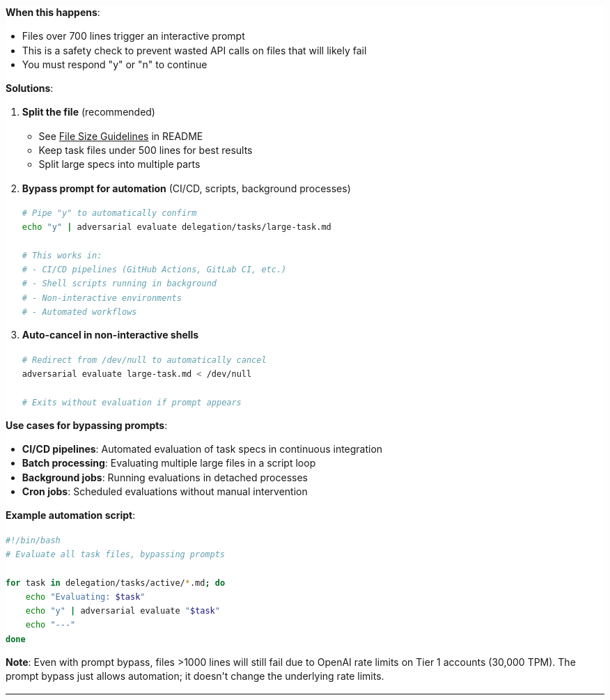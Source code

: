 **When this happens**:
- Files over 700 lines trigger an interactive prompt
- This is a safety check to prevent wasted API calls on files that will likely fail
- You must respond "y" or "n" to continue

**Solutions**:

1. **Split the file** (recommended)
   - See [File Size Guidelines](../README.md#file-size-guidelines) in README
   - Keep task files under 500 lines for best results
   - Split large specs into multiple parts

2. **Bypass prompt for automation** (CI/CD, scripts, background processes)
   ```bash
   # Pipe "y" to automatically confirm
   echo "y" | adversarial evaluate delegation/tasks/large-task.md

   # This works in:
   # - CI/CD pipelines (GitHub Actions, GitLab CI, etc.)
   # - Shell scripts running in background
   # - Non-interactive environments
   # - Automated workflows
   ```

3. **Auto-cancel in non-interactive shells**
   ```bash
   # Redirect from /dev/null to automatically cancel
   adversarial evaluate large-task.md < /dev/null

   # Exits without evaluation if prompt appears
   ```

**Use cases for bypassing prompts**:
- **CI/CD pipelines**: Automated evaluation of task specs in continuous integration
- **Batch processing**: Evaluating multiple large files in a script loop
- **Background jobs**: Running evaluations in detached processes
- **Cron jobs**: Scheduled evaluations without manual intervention

**Example automation script**:
```bash
#!/bin/bash
# Evaluate all task files, bypassing prompts

for task in delegation/tasks/active/*.md; do
    echo "Evaluating: $task"
    echo "y" | adversarial evaluate "$task"
    echo "---"
done
```

**Note**: Even with prompt bypass, files >1000 lines will still fail due to OpenAI rate limits on Tier 1 accounts (30,000 TPM). The prompt bypass just allows automation; it doesn't change the underlying rate limits.

---
